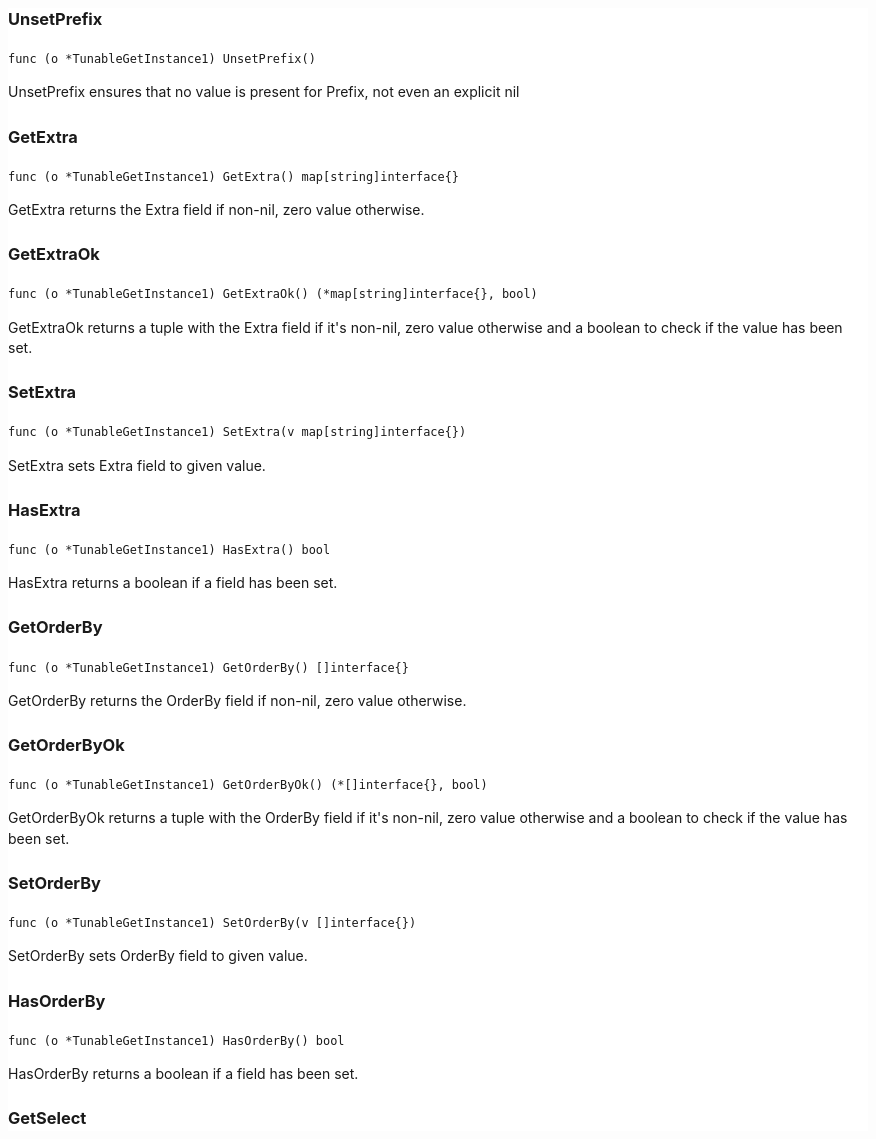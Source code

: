 ### UnsetPrefix
`func (o *TunableGetInstance1) UnsetPrefix()`

UnsetPrefix ensures that no value is present for Prefix, not even an explicit nil
### GetExtra

`func (o *TunableGetInstance1) GetExtra() map[string]interface{}`

GetExtra returns the Extra field if non-nil, zero value otherwise.

### GetExtraOk

`func (o *TunableGetInstance1) GetExtraOk() (*map[string]interface{}, bool)`

GetExtraOk returns a tuple with the Extra field if it's non-nil, zero value otherwise
and a boolean to check if the value has been set.

### SetExtra

`func (o *TunableGetInstance1) SetExtra(v map[string]interface{})`

SetExtra sets Extra field to given value.

### HasExtra

`func (o *TunableGetInstance1) HasExtra() bool`

HasExtra returns a boolean if a field has been set.

### GetOrderBy

`func (o *TunableGetInstance1) GetOrderBy() []interface{}`

GetOrderBy returns the OrderBy field if non-nil, zero value otherwise.

### GetOrderByOk

`func (o *TunableGetInstance1) GetOrderByOk() (*[]interface{}, bool)`

GetOrderByOk returns a tuple with the OrderBy field if it's non-nil, zero value otherwise
and a boolean to check if the value has been set.

### SetOrderBy

`func (o *TunableGetInstance1) SetOrderBy(v []interface{})`

SetOrderBy sets OrderBy field to given value.

### HasOrderBy

`func (o *TunableGetInstance1) HasOrderBy() bool`

HasOrderBy returns a boolean if a field has been set.

### GetSelect

